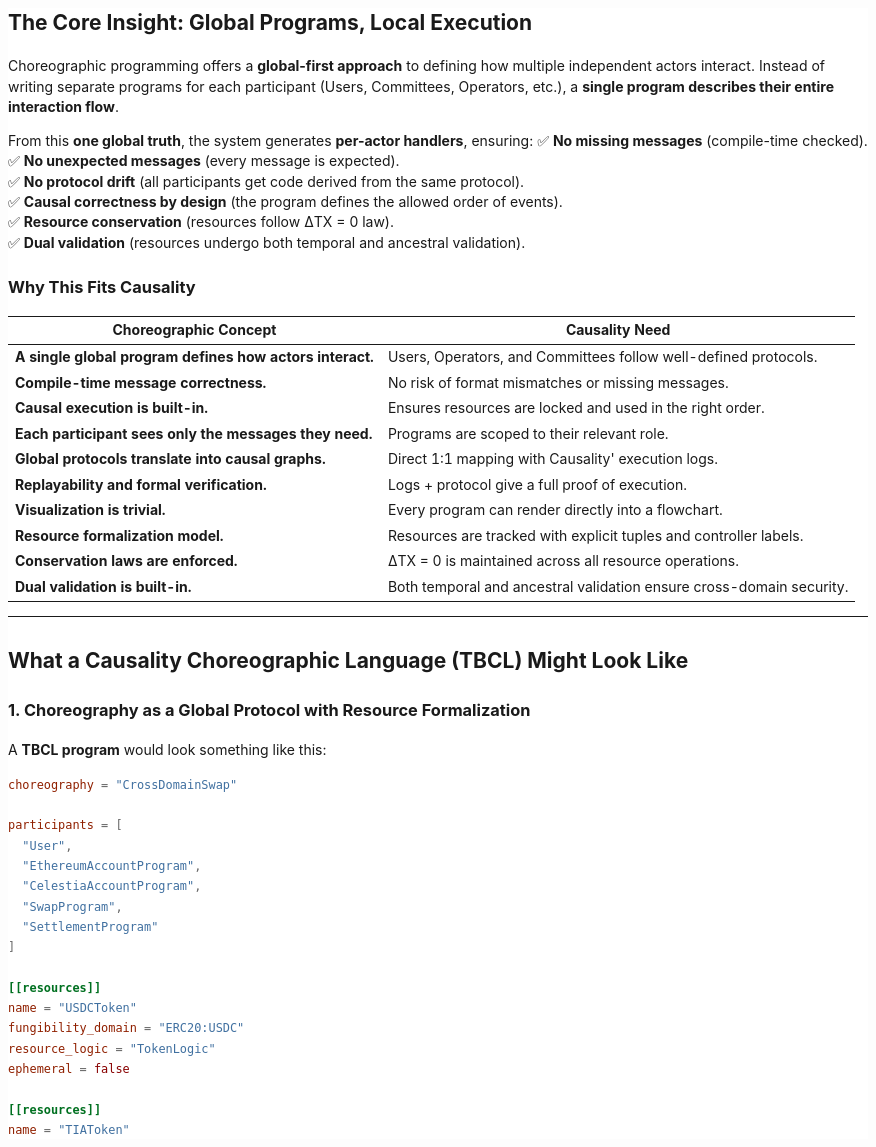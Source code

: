 ## The Core Insight: Global Programs, Local Execution

Choreographic programming offers a **global-first approach** to defining how multiple independent actors interact. Instead of writing separate programs for each participant (Users, Committees, Operators, etc.), a **single program describes their entire interaction flow**.

From this **one global truth**, the system generates **per-actor handlers**, ensuring:
✅ **No missing messages** (compile-time checked).  
✅ **No unexpected messages** (every message is expected).  
✅ **No protocol drift** (all participants get code derived from the same protocol).  
✅ **Causal correctness by design** (the program defines the allowed order of events).  
✅ **Resource conservation** (resources follow ΔTX = 0 law).  
✅ **Dual validation** (resources undergo both temporal and ancestral validation).

### Why This Fits Causality

| Choreographic Concept | Causality Need |
|---|---|
| **A single global program defines how actors interact.** | Users, Operators, and Committees follow well-defined protocols. |
| **Compile-time message correctness.** | No risk of format mismatches or missing messages. |
| **Causal execution is built-in.** | Ensures resources are locked and used in the right order. |
| **Each participant sees only the messages they need.** | Programs are scoped to their relevant role. |
| **Global protocols translate into causal graphs.** | Direct 1:1 mapping with Causality' execution logs. |
| **Replayability and formal verification.** | Logs + protocol give a full proof of execution. |
| **Visualization is trivial.** | Every program can render directly into a flowchart. |
| **Resource formalization model.** | Resources are tracked with explicit tuples and controller labels. |
| **Conservation laws are enforced.** | ΔTX = 0 is maintained across all resource operations. |
| **Dual validation is built-in.** | Both temporal and ancestral validation ensure cross-domain security. |

---

## What a Causality Choreographic Language (TBCL) Might Look Like

### **1. Choreography as a Global Protocol with Resource Formalization**
A **TBCL program** would look something like this:

```toml
choreography = "CrossDomainSwap"

participants = [
  "User",
  "EthereumAccountProgram",
  "CelestiaAccountProgram",
  "SwapProgram",
  "SettlementProgram"
]

[[resources]]
name = "USDCToken"
fungibility_domain = "ERC20:USDC"
resource_logic = "TokenLogic"
ephemeral = false

[[resources]]
name = "TIAToken"
```